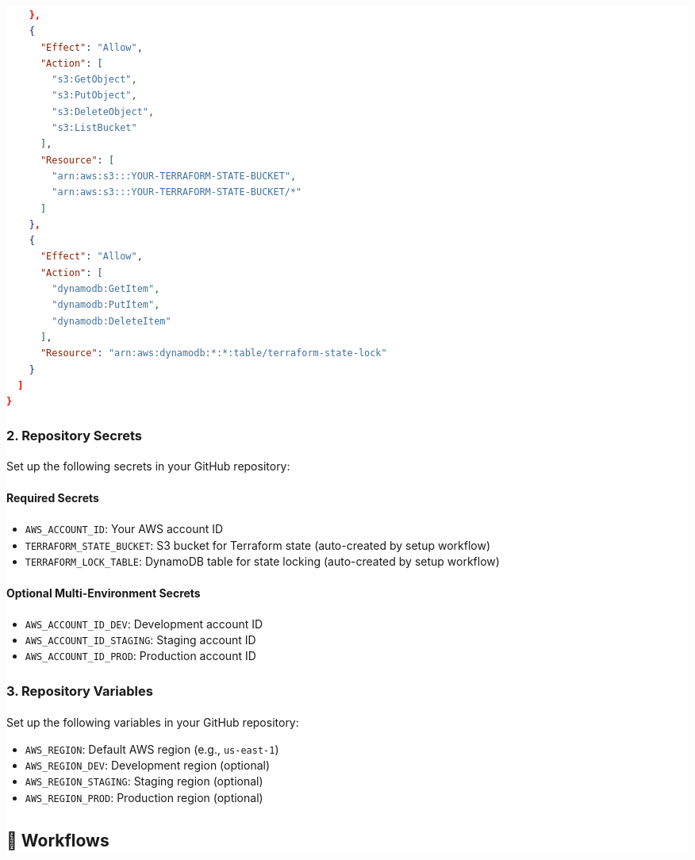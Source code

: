 ```json
    },
    {
      "Effect": "Allow",
      "Action": [
        "s3:GetObject",
        "s3:PutObject",
        "s3:DeleteObject",
        "s3:ListBucket"
      ],
      "Resource": [
        "arn:aws:s3:::YOUR-TERRAFORM-STATE-BUCKET",
        "arn:aws:s3:::YOUR-TERRAFORM-STATE-BUCKET/*"
      ]
    },
    {
      "Effect": "Allow",
      "Action": [
        "dynamodb:GetItem",
        "dynamodb:PutItem",
        "dynamodb:DeleteItem"
      ],
      "Resource": "arn:aws:dynamodb:*:*:table/terraform-state-lock"
    }
  ]
}
```

### 2. Repository Secrets

Set up the following secrets in your GitHub repository:

#### Required Secrets
- `AWS_ACCOUNT_ID`: Your AWS account ID
- `TERRAFORM_STATE_BUCKET`: S3 bucket for Terraform state (auto-created by setup workflow)
- `TERRAFORM_LOCK_TABLE`: DynamoDB table for state locking (auto-created by setup workflow)

#### Optional Multi-Environment Secrets
- `AWS_ACCOUNT_ID_DEV`: Development account ID
- `AWS_ACCOUNT_ID_STAGING`: Staging account ID  
- `AWS_ACCOUNT_ID_PROD`: Production account ID

### 3. Repository Variables

Set up the following variables in your GitHub repository:

- `AWS_REGION`: Default AWS region (e.g., `us-east-1`)
- `AWS_REGION_DEV`: Development region (optional)
- `AWS_REGION_STAGING`: Staging region (optional)
- `AWS_REGION_PROD`: Production region (optional)

## 🚀 Workflows
